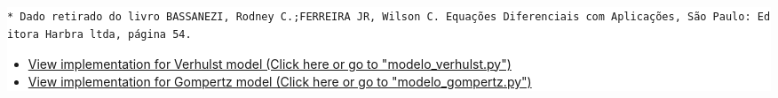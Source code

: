 ```* Dado retirado do livro BASSANEZI, Rodney C.;FERREIRA JR, Wilson C. Equações Diferenciais com Aplicações, São Paulo: Editora Harbra ltda, página 54.```
- [View implementation for Verhulst model (Click here or go to "modelo_verhulst.py")](https://github.com/arretado/projetos-da-universidade/blob/master/modelagem%20matem%C3%A1tica/Crescimento%20Populacional%20(EDO)/modelo_verhulst.py)
- [View implementation for Gompertz model (Click here or go to "modelo_gompertz.py")](https://github.com/arretado/projetos-da-universidade/blob/master/modelagem%20matem%C3%A1tica/Crescimento%20Populacional%20(EDO)/modelo_gompertz.py)